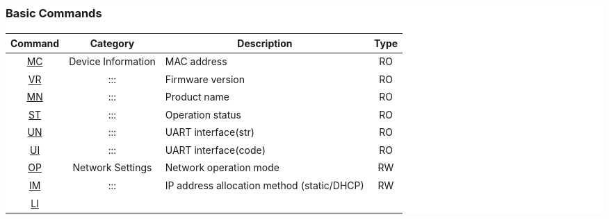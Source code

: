 

### Basic Commands

<table>
<thead>
<tr class="header">
<th>Command</th>
<th>Category</th>
<th>Description</th>
<th>Type</th>
</tr>
</thead>
<tbody>
<tr class="odd">
<td align="center"><a href="#mc">MC</a></td>
<td align="center">Device Information</td>
<td>MAC address</td>
<td align="center">RO</td>
</tr>
<tr class="even">
<td align="center"><a href="#vr">VR</a></td>
<td align="center">:::</td>
<td>Firmware version</td>
<td align="center">RO</td>
</tr>
<tr class="odd">
<td align="center"><a href="#mn">MN</a></td>
<td align="center">:::</td>
<td>Product name</td>
<td align="center">RO</td>
</tr>
<tr class="even">
<td align="center"v><a href="#st">ST</a></td>
<td align="center">:::</td>
<td>Operation status</td>
<td align="center">RO</td>
</tr>
<tr class="odd">
<td align="center"><a href="#un">UN</a></td>
<td align="center">:::</td>
<td>UART interface(str)</td>
<td align="center">RO</td>
</tr>
<tr class="even">
<td align="center"><a href="#ui">UI</a></td>
<td align="center">:::</td>
<td>UART interface(code)</td>
<td align="center">RO</td>
</tr>
<tr class="odd">
<td align="center"><a href="#op">OP</a></td>
<td align="center">Network Settings</td>
<td>Network operation mode</td>
<td align="center">RW</td>
</tr>
<tr class="even">
<td align="center"><a href="#im">IM</a></td>
<td align="center">:::</td>
<td>IP address allocation method (static/DHCP)</td>
<td align="center">RW</td>
</tr>
<tr class="odd">
<td align="center"><a href="#li">LI</a></td>
